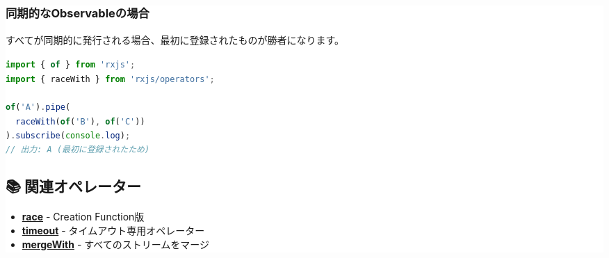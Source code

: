 ### 同期的なObservableの場合

すべてが同期的に発行される場合、最初に登録されたものが勝者になります。

```ts
import { of } from 'rxjs';
import { raceWith } from 'rxjs/operators';

of('A').pipe(
  raceWith(of('B'), of('C'))
).subscribe(console.log);
// 出力: A (最初に登録されたため)
```


## 📚 関連オペレーター

- **[race](/guide/creation-functions/race)** - Creation Function版
- **[timeout](/guide/operators/utility/timeout)** - タイムアウト専用オペレーター
- **[mergeWith](/guide/operators/combination/mergeWith)** - すべてのストリームをマージ
